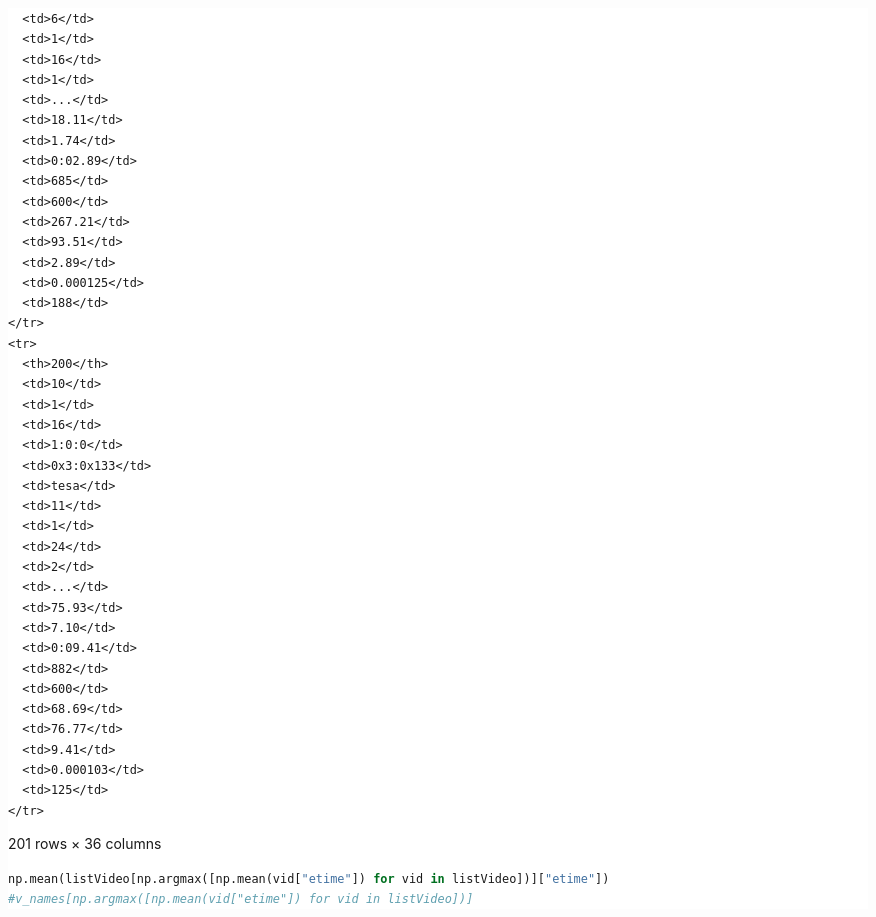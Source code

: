       <td>6</td>
      <td>1</td>
      <td>16</td>
      <td>1</td>
      <td>...</td>
      <td>18.11</td>
      <td>1.74</td>
      <td>0:02.89</td>
      <td>685</td>
      <td>600</td>
      <td>267.21</td>
      <td>93.51</td>
      <td>2.89</td>
      <td>0.000125</td>
      <td>188</td>
    </tr>
    <tr>
      <th>200</th>
      <td>10</td>
      <td>1</td>
      <td>16</td>
      <td>1:0:0</td>
      <td>0x3:0x133</td>
      <td>tesa</td>
      <td>11</td>
      <td>1</td>
      <td>24</td>
      <td>2</td>
      <td>...</td>
      <td>75.93</td>
      <td>7.10</td>
      <td>0:09.41</td>
      <td>882</td>
      <td>600</td>
      <td>68.69</td>
      <td>76.77</td>
      <td>9.41</td>
      <td>0.000103</td>
      <td>125</td>
    </tr>
  </tbody>
</table>
<p>201 rows × 36 columns</p>
</div>




```python
np.mean(listVideo[np.argmax([np.mean(vid["etime"]) for vid in listVideo])]["etime"])
#v_names[np.argmax([np.mean(vid["etime"]) for vid in listVideo])]
```

